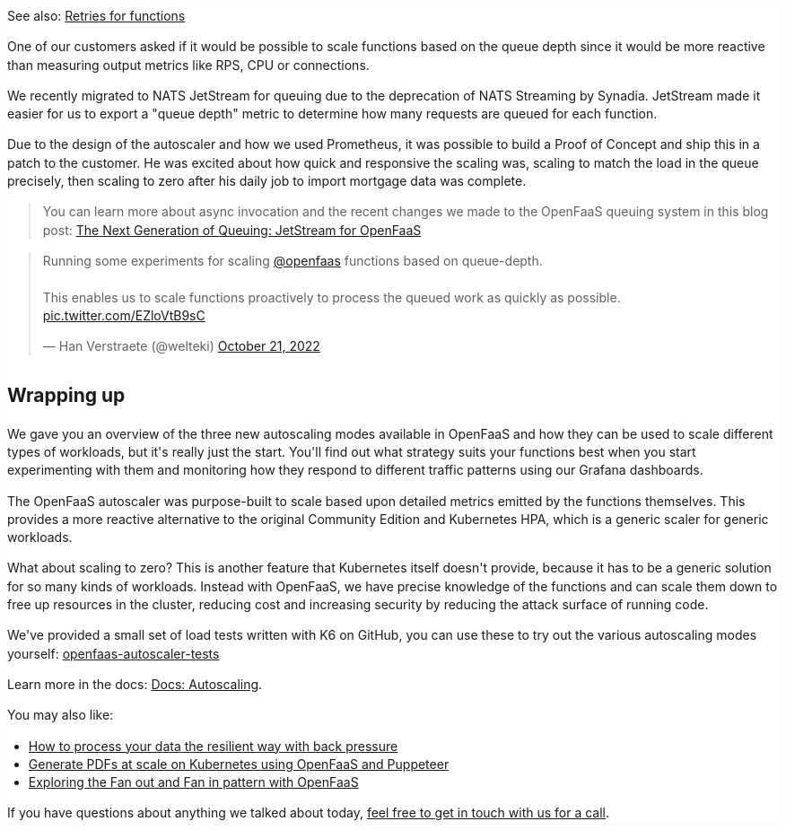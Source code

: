 See also: [Retries for functions](https://docs.openfaas.com/openfaas-pro/retries/)

One of our customers asked if it would be possible to scale functions based on the queue depth since it would be more reactive than measuring output metrics like RPS, CPU or connections.

We recently migrated to NATS JetStream for queuing due to the deprecation of NATS Streaming by Synadia. JetStream made it easier for us to export a "queue depth" metric to determine how many requests are queued for each function.

Due to the design of the autoscaler and how we used Prometheus, it was possible to build a Proof of Concept and ship this in a patch to the customer. He was excited about how quick and responsive the scaling was, scaling to match the load in the queue precisely, then scaling to zero after his daily job to import mortgage data was complete.

> You can learn more about async invocation and the recent changes we made to the OpenFaaS queuing system in this blog post: [The Next Generation of Queuing: JetStream for OpenFaaS](https://www.openfaas.com/blog/jetstream-for-openfaas/)

<blockquote class="twitter-tweet"><p lang="en" dir="ltr">Running some experiments for scaling <a href="https://twitter.com/openfaas?ref_src=twsrc%5Etfw">@openfaas</a> functions based on queue-depth.<br><br>This enables us to scale functions proactively to process the queued work as quickly as possible. <a href="https://t.co/EZloVtB9sC">pic.twitter.com/EZloVtB9sC</a></p>&mdash; Han Verstraete (@welteki) <a href="https://twitter.com/welteki/status/1583463081258020865?ref_src=twsrc%5Etfw">October 21, 2022</a></blockquote> <script async src="https://platform.twitter.com/widgets.js" charset="utf-8"></script> 

## Wrapping up

We gave you an overview of the three new autoscaling modes available in OpenFaaS and how they can be used to scale different types of workloads, but it's really just the start. You'll find out what strategy suits your functions best when you start experimenting with them and monitoring how they respond to different traffic patterns using our Grafana dashboards.

The OpenFaaS autoscaler was purpose-built to scale based upon detailed metrics emitted by the functions themselves. This provides a more reactive alternative to the original Community Edition and Kubernetes HPA, which is a generic scaler for generic workloads.

What about scaling to zero? This is another feature that Kubernetes itself doesn't provide, because it has to be a generic solution for so many kinds of workloads. Instead with OpenFaaS, we have precise knowledge of the functions and can scale them down to free up resources in the cluster, reducing cost and increasing security by reducing the attack surface of running code.

We've provided a small set of load tests written with K6 on GitHub, you can use these to try out the various autoscaling modes yourself: [openfaas-autoscaler-tests](https://github.com/openfaas/openfaas-autoscaler-tests)

Learn more in the docs: [Docs: Autoscaling](https://docs.openfaas.com/architecture/autoscaling/).

You may also like:

- [How to process your data the resilient way with back pressure](https://www.openfaas.com/blog/limits-and-backpressure/)
- [Generate PDFs at scale on Kubernetes using OpenFaaS and Puppeteer](https://www.openfaas.com/blog/pdf-generation-at-scale-on-kubernetes/)
- [Exploring the Fan out and Fan in pattern with OpenFaaS](https://www.openfaas.com/blog/fan-out-and-back-in-using-functions/)

If you have questions about anything we talked about today, [feel free to get in touch with us for a call](https://openfaas.com/support/).
